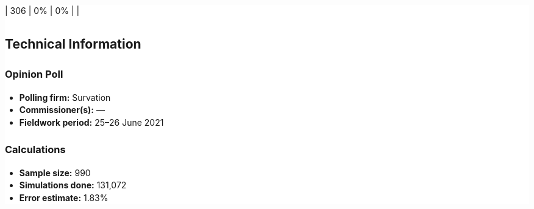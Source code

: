 | 306 | 0% | 0% |  |


## Technical Information

### Opinion Poll

+ **Polling firm:** Survation
+ **Commissioner(s):** —
+ **Fieldwork period:** 25–26 June 2021

### Calculations

+ **Sample size:** 990
+ **Simulations done:** 131,072
+ **Error estimate:** 1.83%

